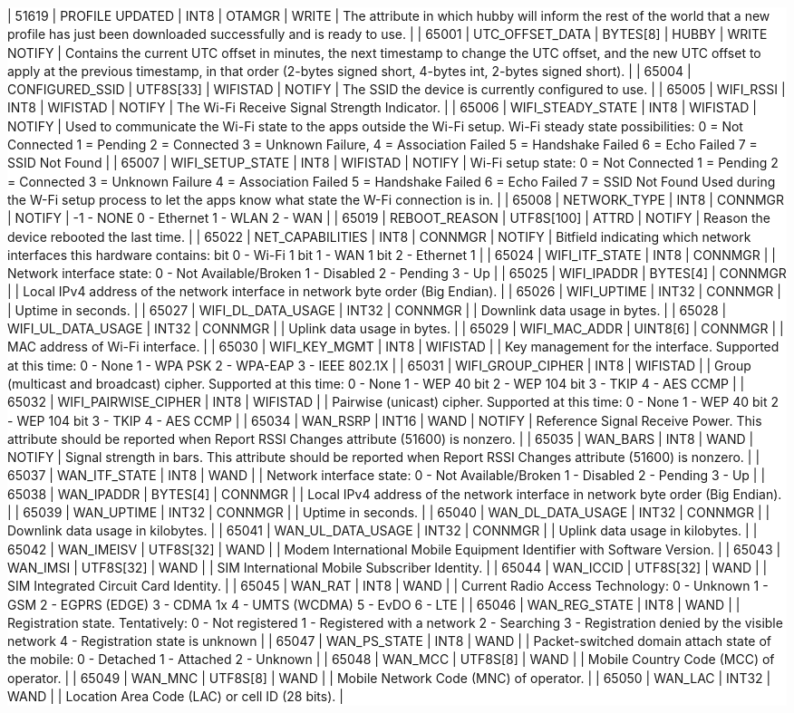 | 51619 | PROFILE UPDATED         | INT8       | OTAMGR   | WRITE        | The attribute in which hubby will inform the rest of the world that a new profile has just been downloaded successfully and is ready to use. |
| 65001 | UTC_OFFSET_DATA         | BYTES[8]   | HUBBY    | WRITE NOTIFY | Contains the current UTC offset in minutes, the next timestamp to change the UTC offset, and the new UTC offset to apply at the previous timestamp, in that order (2-bytes signed short, 4-bytes int, 2-bytes signed short). |
| 65004 | CONFIGURED_SSID         | UTF8S[33]  | WIFISTAD | NOTIFY       | The SSID the device is currently configured to use.          |
| 65005 | WIFI_RSSI               | INT8       | WIFISTAD | NOTIFY       | The Wi-Fi Receive Signal Strength Indicator.                 |
| 65006 | WIFI_STEADY_STATE       | INT8       | WIFISTAD | NOTIFY       | Used to communicate the Wi-Fi state to the apps outside the Wi-Fi setup. Wi-Fi steady state possibilities: 0 = Not Connected 1 = Pending 2 = Connected 3 = Unknown Failure, 4 = Association Failed 5 = Handshake Failed 6 = Echo Failed 7 = SSID Not Found |
| 65007 | WIFI_SETUP_STATE        | INT8       | WIFISTAD | NOTIFY       | Wi-Fi setup state: 0 = Not Connected 1 = Pending 2 = Connected 3 = Unknown Failure 4 = Association Failed 5 = Handshake Failed 6 = Echo Failed 7 = SSID Not Found Used during the W-Fi setup process to let the apps know what state the W-Fi connection is in. |
| 65008 | NETWORK_TYPE            | INT8       | CONNMGR  | NOTIFY       | -1 - NONE  0 - Ethernet  1 - WLAN  2 - WAN                   |
| 65019 | REBOOT_REASON           | UTF8S[100] | ATTRD    | NOTIFY       | Reason the device rebooted the last time.                    |
| 65022 | NET_CAPABILITIES        | INT8       | CONNMGR  | NOTIFY       | Bitfield indicating which network interfaces this hardware contains: bit 0 - Wi-Fi 1 bit 1 - WAN 1 bit 2 - Ethernet 1 |
| 65024 | WIFI_ITF_STATE          | INT8       | CONNMGR  |              | Network interface state: 0 - Not Available/Broken 1 - Disabled 2 - Pending 3 - Up |
| 65025 | WIFI_IPADDR             | BYTES[4]   | CONNMGR  |              | Local IPv4 address of the network interface in network byte order (Big Endian). |
| 65026 | WIFI_UPTIME             | INT32      | CONNMGR  |              | Uptime in seconds.                                           |
| 65027 | WIFI_DL_DATA_USAGE      | INT32      | CONNMGR  |              | Downlink data usage in bytes.                                |
| 65028 | WIFI_UL_DATA_USAGE      | INT32      | CONNMGR  |              | Uplink data usage in bytes.                                  |
| 65029 | WIFI_MAC_ADDR           | UINT8[6]   | CONNMGR  |              | MAC address of Wi-Fi interface.                              |
| 65030 | WIFI_KEY_MGMT           | INT8       | WIFISTAD |              | Key management for the interface. Supported at this time: 0 - None 1 - WPA PSK 2 - WPA-EAP 3 - IEEE 802.1X |
| 65031 | WIFI_GROUP_CIPHER       | INT8       | WIFISTAD |              | Group (multicast and broadcast) cipher. Supported at this time: 0 - None 1 - WEP 40 bit 2 - WEP 104 bit 3 - TKIP 4 - AES CCMP |
| 65032 | WIFI_PAIRWISE_CIPHER    | INT8       | WIFISTAD |              | Pairwise (unicast) cipher. Supported at this time: 0 - None 1 - WEP 40 bit 2 - WEP 104 bit 3 - TKIP 4 - AES CCMP |
| 65034 | WAN_RSRP                | INT16      | WAND     | NOTIFY       | Reference Signal Receive Power. This attribute should be reported when Report RSSI Changes attribute (51600) is nonzero. |
| 65035 | WAN_BARS                | INT8       | WAND     | NOTIFY       | Signal strength in bars. This attribute should be reported when Report RSSI Changes attribute (51600) is nonzero. |
| 65037 | WAN_ITF_STATE           | INT8       | WAND     |              | Network interface state: 0 - Not Available/Broken 1 - Disabled 2 - Pending 3 - Up |
| 65038 | WAN_IPADDR              | BYTES[4]   | CONNMGR  |              | Local IPv4 address of the network interface in network byte order (Big Endian). |
| 65039 | WAN_UPTIME              | INT32      | CONNMGR  |              | Uptime in seconds.                                           |
| 65040 | WAN_DL_DATA_USAGE       | INT32      | CONNMGR  |              | Downlink data usage in kilobytes.                            |
| 65041 | WAN_UL_DATA_USAGE       | INT32      | CONNMGR  |              | Uplink data usage in kilobytes.                              |
| 65042 | WAN_IMEISV              | UTF8S[32]  | WAND     |              | Modem International Mobile Equipment Identifier with Software Version. |
| 65043 | WAN_IMSI                | UTF8S[32]  | WAND     |              | SIM International Mobile Subscriber Identity.                |
| 65044 | WAN_ICCID               | UTF8S[32]  | WAND     |              | SIM Integrated Circuit Card Identity.                        |
| 65045 | WAN_RAT                 | INT8       | WAND     |              | Current Radio Access Technology: 0 - Unknown 1 - GSM 2 - EGPRS (EDGE) 3 - CDMA 1x 4 - UMTS (WCDMA) 5 - EvDO 6 - LTE |
| 65046 | WAN_REG_STATE           | INT8       | WAND     |              | Registration state. Tentatively: 0 - Not registered 1 - Registered with a network 2 - Searching 3 - Registration denied by the visible network 4 - Registration state is unknown |
| 65047 | WAN_PS_STATE            | INT8       | WAND     |              | Packet-switched domain attach state of the mobile: 0 - Detached 1 - Attached 2 - Unknown |
| 65048 | WAN_MCC                 | UTF8S[8]   | WAND     |              | Mobile Country Code (MCC) of operator.                       |
| 65049 | WAN_MNC                 | UTF8S[8]   | WAND     |              | Mobile Network Code (MNC) of operator.                       |
| 65050 | WAN_LAC                 | INT32      | WAND     |              | Location Area Code (LAC) or cell ID (28 bits).               |